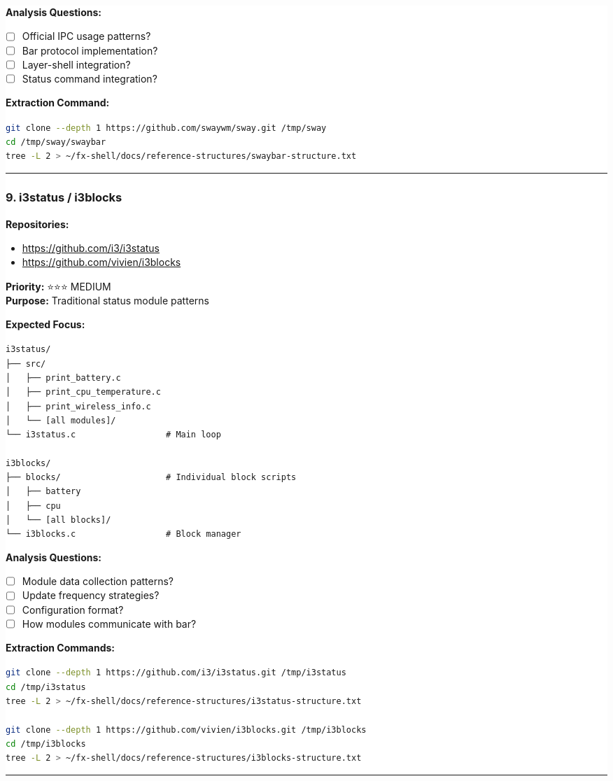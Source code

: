 **Analysis Questions:**
- [ ] Official IPC usage patterns?
- [ ] Bar protocol implementation?
- [ ] Layer-shell integration?
- [ ] Status command integration?

**Extraction Command:**
```bash
git clone --depth 1 https://github.com/swaywm/sway.git /tmp/sway
cd /tmp/sway/swaybar
tree -L 2 > ~/fx-shell/docs/reference-structures/swaybar-structure.txt
```

---

### 9. i3status / i3blocks

**Repositories:**
- https://github.com/i3/i3status
- https://github.com/vivien/i3blocks

**Priority:** ⭐⭐⭐ MEDIUM  
**Purpose:** Traditional status module patterns

**Expected Focus:**
```
i3status/
├── src/
│   ├── print_battery.c
│   ├── print_cpu_temperature.c
│   ├── print_wireless_info.c
│   └── [all modules]/
└── i3status.c                  # Main loop

i3blocks/
├── blocks/                     # Individual block scripts
│   ├── battery
│   ├── cpu
│   └── [all blocks]/
└── i3blocks.c                  # Block manager
```

**Analysis Questions:**
- [ ] Module data collection patterns?
- [ ] Update frequency strategies?
- [ ] Configuration format?
- [ ] How modules communicate with bar?

**Extraction Commands:**
```bash
git clone --depth 1 https://github.com/i3/i3status.git /tmp/i3status
cd /tmp/i3status
tree -L 2 > ~/fx-shell/docs/reference-structures/i3status-structure.txt

git clone --depth 1 https://github.com/vivien/i3blocks.git /tmp/i3blocks
cd /tmp/i3blocks
tree -L 2 > ~/fx-shell/docs/reference-structures/i3blocks-structure.txt
```

---